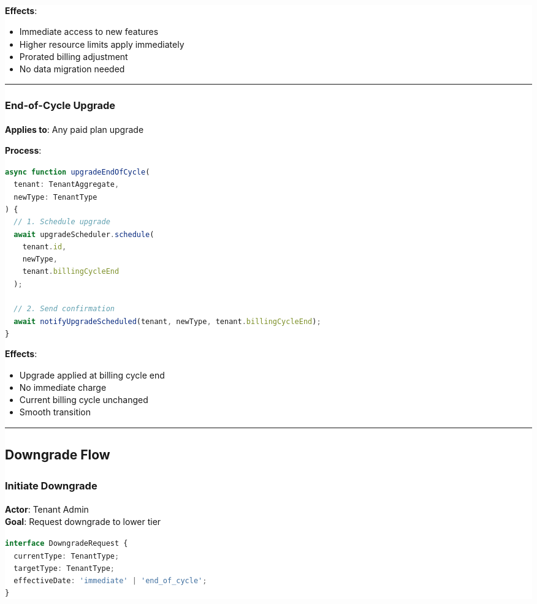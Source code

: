 
**Effects**:
- Immediate access to new features
- Higher resource limits apply immediately
- Prorated billing adjustment
- No data migration needed

---

### End-of-Cycle Upgrade

**Applies to**: Any paid plan upgrade

**Process**:
```typescript
async function upgradeEndOfCycle(
  tenant: TenantAggregate,
  newType: TenantType
) {
  // 1. Schedule upgrade
  await upgradeScheduler.schedule(
    tenant.id,
    newType,
    tenant.billingCycleEnd
  );
  
  // 2. Send confirmation
  await notifyUpgradeScheduled(tenant, newType, tenant.billingCycleEnd);
}
```

**Effects**:
- Upgrade applied at billing cycle end
- No immediate charge
- Current billing cycle unchanged
- Smooth transition

---

## Downgrade Flow

### Initiate Downgrade

**Actor**: Tenant Admin  
**Goal**: Request downgrade to lower tier

```typescript
interface DowngradeRequest {
  currentType: TenantType;
  targetType: TenantType;
  effectiveDate: 'immediate' | 'end_of_cycle';
}
```
